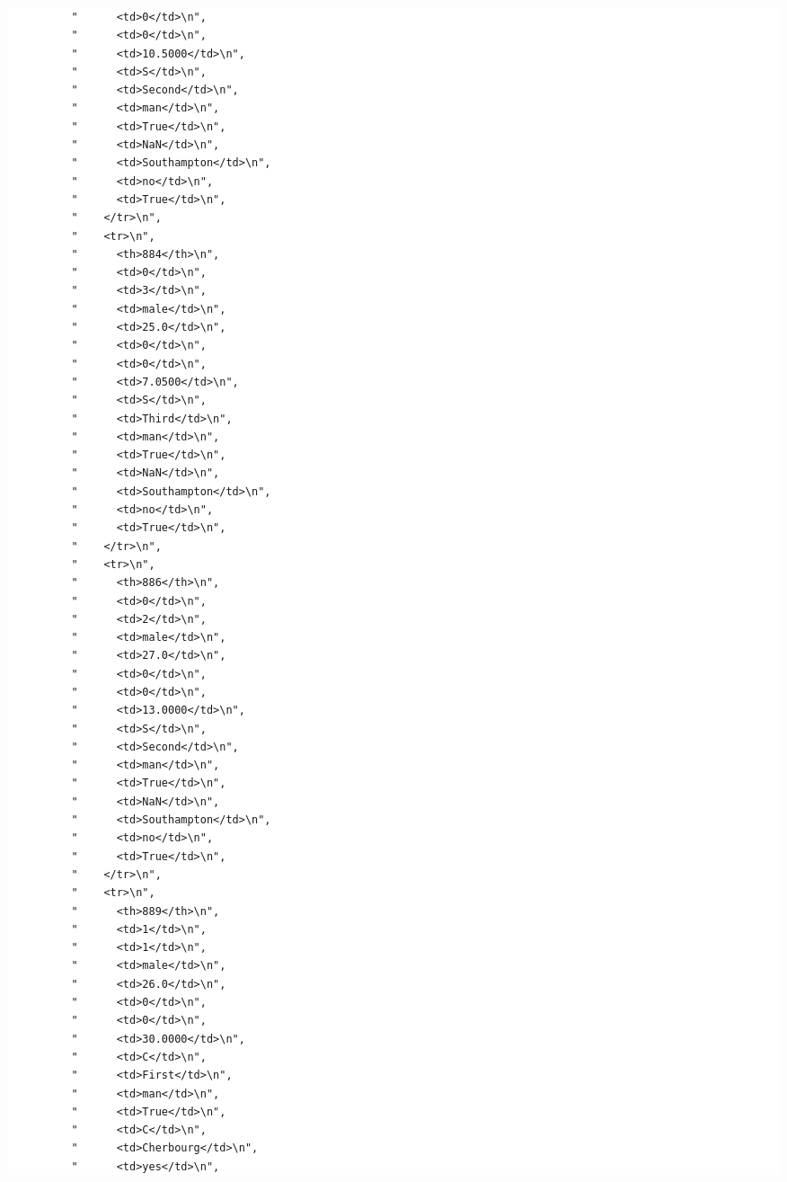               "      <td>0</td>\n",
              "      <td>0</td>\n",
              "      <td>10.5000</td>\n",
              "      <td>S</td>\n",
              "      <td>Second</td>\n",
              "      <td>man</td>\n",
              "      <td>True</td>\n",
              "      <td>NaN</td>\n",
              "      <td>Southampton</td>\n",
              "      <td>no</td>\n",
              "      <td>True</td>\n",
              "    </tr>\n",
              "    <tr>\n",
              "      <th>884</th>\n",
              "      <td>0</td>\n",
              "      <td>3</td>\n",
              "      <td>male</td>\n",
              "      <td>25.0</td>\n",
              "      <td>0</td>\n",
              "      <td>0</td>\n",
              "      <td>7.0500</td>\n",
              "      <td>S</td>\n",
              "      <td>Third</td>\n",
              "      <td>man</td>\n",
              "      <td>True</td>\n",
              "      <td>NaN</td>\n",
              "      <td>Southampton</td>\n",
              "      <td>no</td>\n",
              "      <td>True</td>\n",
              "    </tr>\n",
              "    <tr>\n",
              "      <th>886</th>\n",
              "      <td>0</td>\n",
              "      <td>2</td>\n",
              "      <td>male</td>\n",
              "      <td>27.0</td>\n",
              "      <td>0</td>\n",
              "      <td>0</td>\n",
              "      <td>13.0000</td>\n",
              "      <td>S</td>\n",
              "      <td>Second</td>\n",
              "      <td>man</td>\n",
              "      <td>True</td>\n",
              "      <td>NaN</td>\n",
              "      <td>Southampton</td>\n",
              "      <td>no</td>\n",
              "      <td>True</td>\n",
              "    </tr>\n",
              "    <tr>\n",
              "      <th>889</th>\n",
              "      <td>1</td>\n",
              "      <td>1</td>\n",
              "      <td>male</td>\n",
              "      <td>26.0</td>\n",
              "      <td>0</td>\n",
              "      <td>0</td>\n",
              "      <td>30.0000</td>\n",
              "      <td>C</td>\n",
              "      <td>First</td>\n",
              "      <td>man</td>\n",
              "      <td>True</td>\n",
              "      <td>C</td>\n",
              "      <td>Cherbourg</td>\n",
              "      <td>yes</td>\n",
